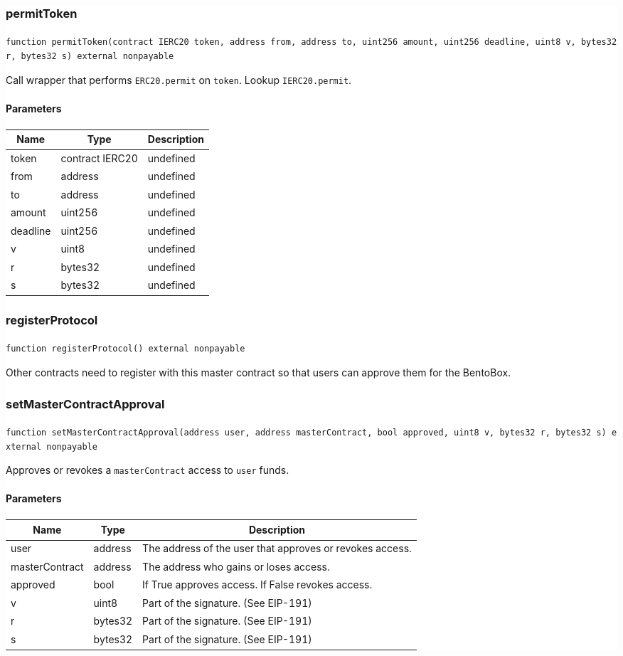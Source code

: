 ### permitToken

```solidity
function permitToken(contract IERC20 token, address from, address to, uint256 amount, uint256 deadline, uint8 v, bytes32 r, bytes32 s) external nonpayable
```

Call wrapper that performs `ERC20.permit` on `token`. Lookup `IERC20.permit`.



#### Parameters

| Name | Type | Description |
|---|---|---|
| token | contract IERC20 | undefined |
| from | address | undefined |
| to | address | undefined |
| amount | uint256 | undefined |
| deadline | uint256 | undefined |
| v | uint8 | undefined |
| r | bytes32 | undefined |
| s | bytes32 | undefined |

### registerProtocol

```solidity
function registerProtocol() external nonpayable
```

Other contracts need to register with this master contract so that users can approve them for the BentoBox.




### setMasterContractApproval

```solidity
function setMasterContractApproval(address user, address masterContract, bool approved, uint8 v, bytes32 r, bytes32 s) external nonpayable
```

Approves or revokes a `masterContract` access to `user` funds.



#### Parameters

| Name | Type | Description |
|---|---|---|
| user | address | The address of the user that approves or revokes access. |
| masterContract | address | The address who gains or loses access. |
| approved | bool | If True approves access. If False revokes access. |
| v | uint8 | Part of the signature. (See EIP-191) |
| r | bytes32 | Part of the signature. (See EIP-191) |
| s | bytes32 | Part of the signature. (See EIP-191) |
